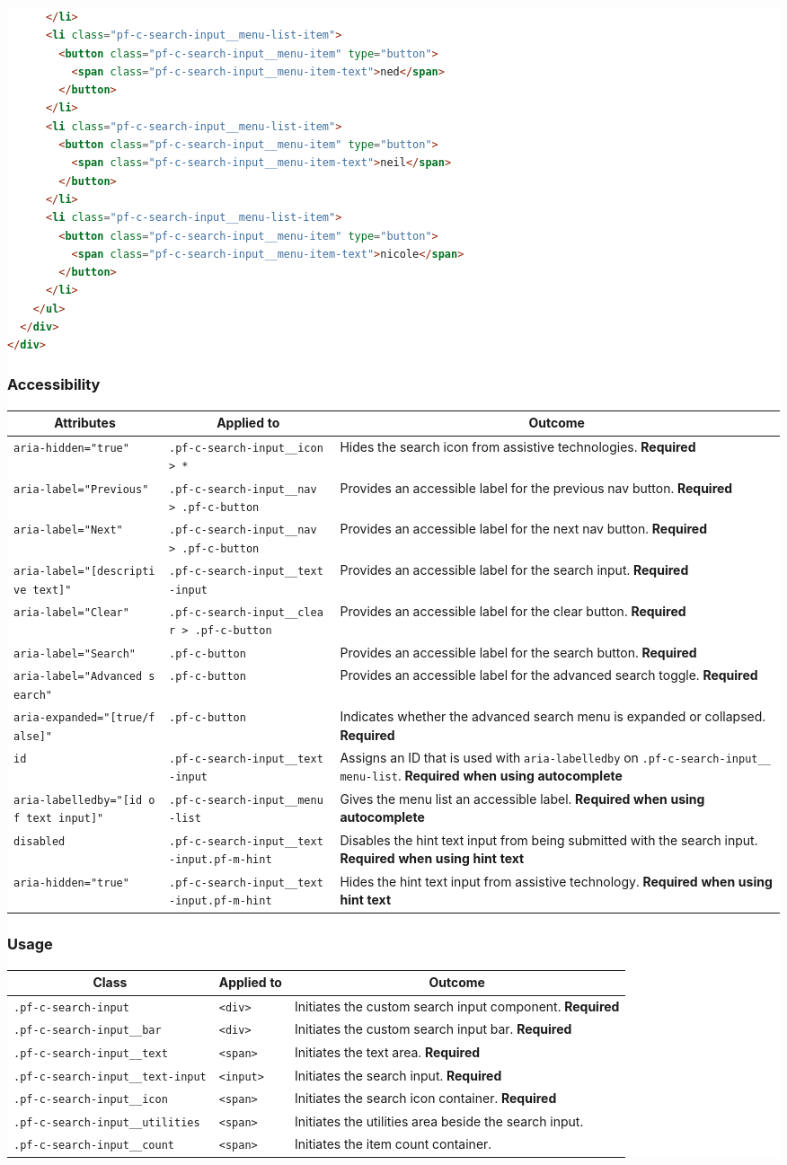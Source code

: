 ```html
      </li>
      <li class="pf-c-search-input__menu-list-item">
        <button class="pf-c-search-input__menu-item" type="button">
          <span class="pf-c-search-input__menu-item-text">ned</span>
        </button>
      </li>
      <li class="pf-c-search-input__menu-list-item">
        <button class="pf-c-search-input__menu-item" type="button">
          <span class="pf-c-search-input__menu-item-text">neil</span>
        </button>
      </li>
      <li class="pf-c-search-input__menu-list-item">
        <button class="pf-c-search-input__menu-item" type="button">
          <span class="pf-c-search-input__menu-item-text">nicole</span>
        </button>
      </li>
    </ul>
  </div>
</div>

```

### Accessibility

| Attributes                             | Applied to                                 | Outcome                                                                                                                    |
| -------------------------------------- | ------------------------------------------ | -------------------------------------------------------------------------------------------------------------------------- |
| `aria-hidden="true"`                   | `.pf-c-search-input__icon > *`             | Hides the search icon from assistive technologies. **Required**                                                            |
| `aria-label="Previous"`                | `.pf-c-search-input__nav > .pf-c-button`   | Provides an accessible label for the previous nav button. **Required**                                                     |
| `aria-label="Next"`                    | `.pf-c-search-input__nav > .pf-c-button`   | Provides an accessible label for the next nav button. **Required**                                                         |
| `aria-label="[descriptive text]"`      | `.pf-c-search-input__text-input`           | Provides an accessible label for the search input. **Required**                                                            |
| `aria-label="Clear"`                   | `.pf-c-search-input__clear > .pf-c-button` | Provides an accessible label for the clear button. **Required**                                                            |
| `aria-label="Search"`                  | `.pf-c-button`                             | Provides an accessible label for the search button. **Required**                                                           |
| `aria-label="Advanced search"`         | `.pf-c-button`                             | Provides an accessible label for the advanced search toggle. **Required**                                                  |
| `aria-expanded="[true/false]"`         | `.pf-c-button`                             | Indicates whether the advanced search menu is expanded or collapsed. **Required**                                          |
| `id`                                   | `.pf-c-search-input__text-input`           | Assigns an ID that is used with `aria-labelledby` on `.pf-c-search-input__menu-list`. **Required when using autocomplete** |
| `aria-labelledby="[id of text input]"` | `.pf-c-search-input__menu-list`            | Gives the menu list an accessible label. **Required when using autocomplete**                                              |
| `disabled`                             | `.pf-c-search-input__text-input.pf-m-hint` | Disables the hint text input from being submitted with the search input. **Required when using hint text**                 |
| `aria-hidden="true"`                   | `.pf-c-search-input__text-input.pf-m-hint` | Hides the hint text input from assistive technology. **Required when using hint text**                                     |

### Usage

| Class                                | Applied to                       | Outcome                                                                                   |
| ------------------------------------ | -------------------------------- | ----------------------------------------------------------------------------------------- |
| `.pf-c-search-input`                 | `<div>`                          | Initiates the custom search input component. **Required**                                 |
| `.pf-c-search-input__bar`            | `<div>`                          | Initiates the custom search input bar. **Required**                                       |
| `.pf-c-search-input__text`           | `<span>`                         | Initiates the text area. **Required**                                                     |
| `.pf-c-search-input__text-input`     | `<input>`                        | Initiates the search input. **Required**                                                  |
| `.pf-c-search-input__icon`           | `<span>`                         | Initiates the search icon container. **Required**                                         |
| `.pf-c-search-input__utilities`      | `<span>`                         | Initiates the utilities area beside the search input.                                     |
| `.pf-c-search-input__count`          | `<span>`                         | Initiates the item count container.                                                       |